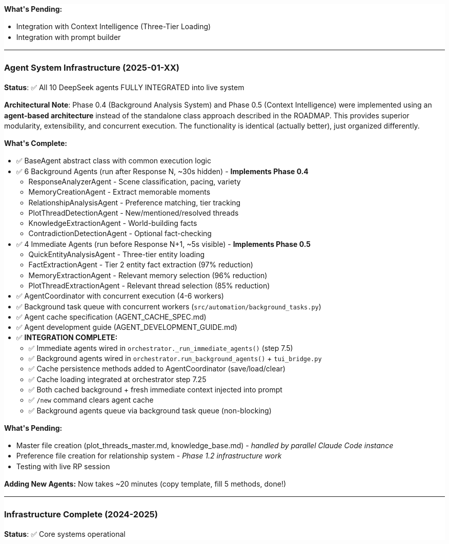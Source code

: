 **What's Pending:**
- Integration with Context Intelligence (Three-Tier Loading)
- Integration with prompt builder

---

### Agent System Infrastructure (2025-01-XX)
**Status**: ✅ All 10 DeepSeek agents FULLY INTEGRATED into live system

**Architectural Note**: Phase 0.4 (Background Analysis System) and Phase 0.5 (Context Intelligence) were implemented using an **agent-based architecture** instead of the standalone class approach described in the ROADMAP. This provides superior modularity, extensibility, and concurrent execution. The functionality is identical (actually better), just organized differently.

**What's Complete:**
- ✅ BaseAgent abstract class with common execution logic
- ✅ 6 Background Agents (run after Response N, ~30s hidden) - **Implements Phase 0.4**
  - ResponseAnalyzerAgent - Scene classification, pacing, variety
  - MemoryCreationAgent - Extract memorable moments
  - RelationshipAnalysisAgent - Preference matching, tier tracking
  - PlotThreadDetectionAgent - New/mentioned/resolved threads
  - KnowledgeExtractionAgent - World-building facts
  - ContradictionDetectionAgent - Optional fact-checking
- ✅ 4 Immediate Agents (run before Response N+1, ~5s visible) - **Implements Phase 0.5**
  - QuickEntityAnalysisAgent - Three-tier entity loading
  - FactExtractionAgent - Tier 2 entity fact extraction (97% reduction)
  - MemoryExtractionAgent - Relevant memory selection (96% reduction)
  - PlotThreadExtractionAgent - Relevant thread selection (85% reduction)
- ✅ AgentCoordinator with concurrent execution (4-6 workers)
- ✅ Background task queue with concurrent workers (`src/automation/background_tasks.py`)
- ✅ Agent cache specification (AGENT_CACHE_SPEC.md)
- ✅ Agent development guide (AGENT_DEVELOPMENT_GUIDE.md)
- ✅ **INTEGRATION COMPLETE:**
  - ✅ Immediate agents wired in `orchestrator._run_immediate_agents()` (step 7.5)
  - ✅ Background agents wired in `orchestrator.run_background_agents()` + `tui_bridge.py`
  - ✅ Cache persistence methods added to AgentCoordinator (save/load/clear)
  - ✅ Cache loading integrated at orchestrator step 7.25
  - ✅ Both cached background + fresh immediate context injected into prompt
  - ✅ `/new` command clears agent cache
  - ✅ Background agents queue via background task queue (non-blocking)

**What's Pending:**
- Master file creation (plot_threads_master.md, knowledge_base.md) - *handled by parallel Claude Code instance*
- Preference file creation for relationship system - *Phase 1.2 infrastructure work*
- Testing with live RP session

**Adding New Agents:** Now takes ~20 minutes (copy template, fill 5 methods, done!)

---

### Infrastructure Complete (2024-2025)
**Status**: ✅ Core systems operational

